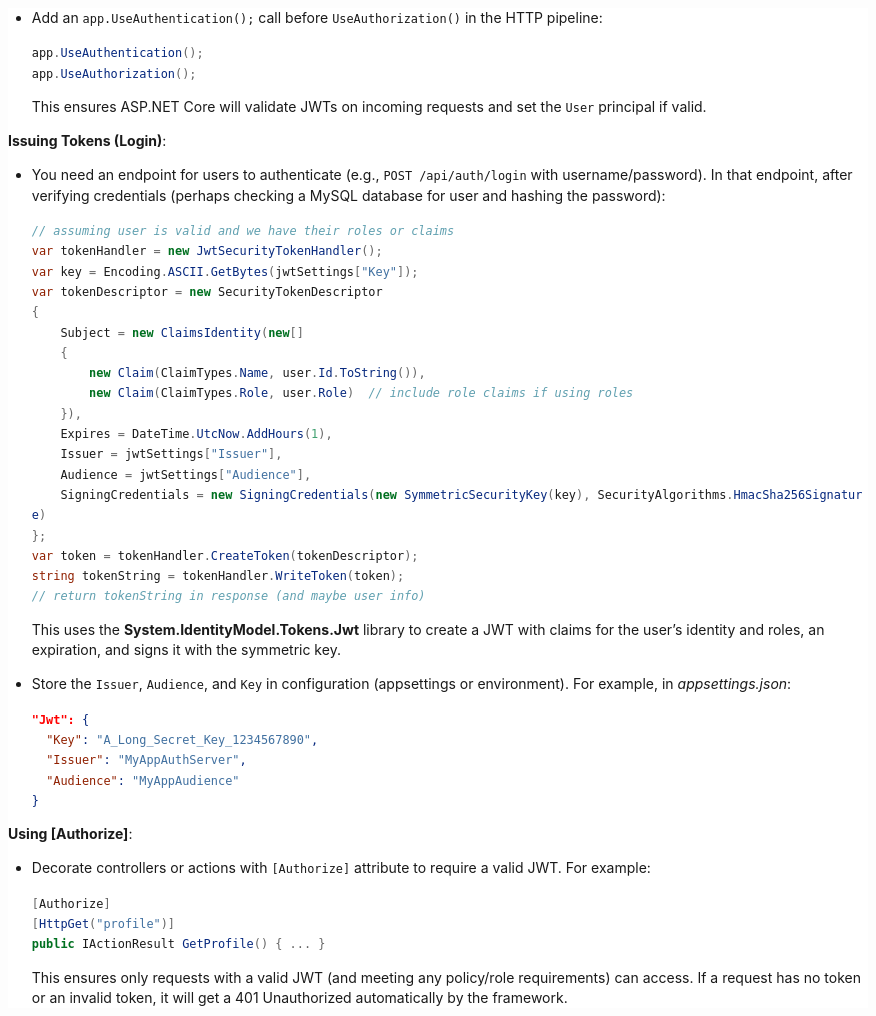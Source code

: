- Add an `app.UseAuthentication();` call before `UseAuthorization()` in the HTTP pipeline:
  ```csharp
  app.UseAuthentication();
  app.UseAuthorization();
  ```
  This ensures ASP.NET Core will validate JWTs on incoming requests and set the `User` principal if valid.

**Issuing Tokens (Login)**:

- You need an endpoint for users to authenticate (e.g., `POST /api/auth/login` with username/password). In that endpoint, after verifying credentials (perhaps checking a MySQL database for user and hashing the password):

  ```csharp
  // assuming user is valid and we have their roles or claims
  var tokenHandler = new JwtSecurityTokenHandler();
  var key = Encoding.ASCII.GetBytes(jwtSettings["Key"]);
  var tokenDescriptor = new SecurityTokenDescriptor
  {
      Subject = new ClaimsIdentity(new[]
      {
          new Claim(ClaimTypes.Name, user.Id.ToString()),
          new Claim(ClaimTypes.Role, user.Role)  // include role claims if using roles
      }),
      Expires = DateTime.UtcNow.AddHours(1),
      Issuer = jwtSettings["Issuer"],
      Audience = jwtSettings["Audience"],
      SigningCredentials = new SigningCredentials(new SymmetricSecurityKey(key), SecurityAlgorithms.HmacSha256Signature)
  };
  var token = tokenHandler.CreateToken(tokenDescriptor);
  string tokenString = tokenHandler.WriteToken(token);
  // return tokenString in response (and maybe user info)
  ```

  This uses the **System.IdentityModel.Tokens.Jwt** library to create a JWT with claims for the user’s identity and roles, an expiration, and signs it with the symmetric key.

- Store the `Issuer`, `Audience`, and `Key` in configuration (appsettings or environment). For example, in _appsettings.json_:
  ```json
  "Jwt": {
    "Key": "A_Long_Secret_Key_1234567890",
    "Issuer": "MyAppAuthServer",
    "Audience": "MyAppAudience"
  }
  ```

**Using [Authorize]**:

- Decorate controllers or actions with `[Authorize]` attribute to require a valid JWT. For example:
  ```csharp
  [Authorize]
  [HttpGet("profile")]
  public IActionResult GetProfile() { ... }
  ```
  This ensures only requests with a valid JWT (and meeting any policy/role requirements) can access. If a request has no token or an invalid token, it will get a 401 Unauthorized automatically by the framework.
